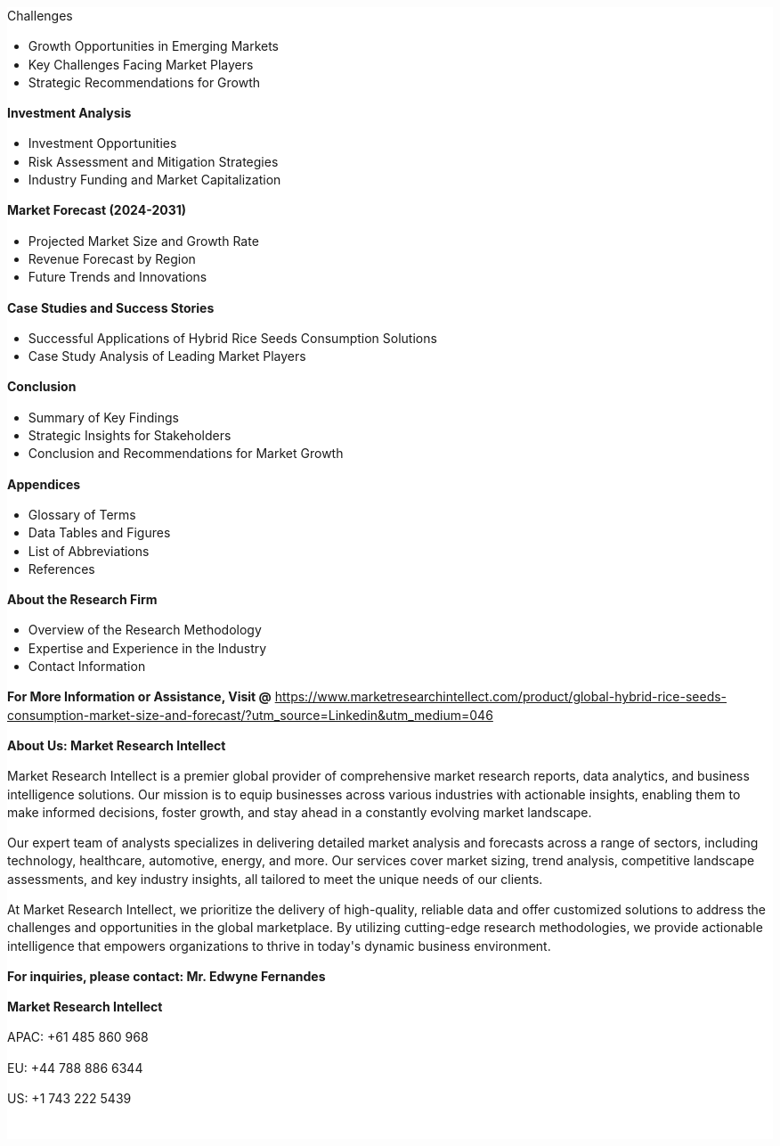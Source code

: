 Challenges</strong></p><ul><li>Growth Opportunities in Emerging Markets</li><li>Key Challenges Facing Market Players</li><li>Strategic Recommendations for Growth</li></ul><p><strong>Investment Analysis</strong></p><ul><li>Investment Opportunities</li><li>Risk Assessment and Mitigation Strategies</li><li>Industry Funding and Market Capitalization</li></ul><p><strong>Market Forecast (2024-2031)</strong></p><ul><li>Projected Market Size and Growth Rate</li><li>Revenue Forecast by Region</li><li>Future Trends and Innovations</li></ul><p><strong>Case Studies and Success Stories</strong></p><ul><li>Successful Applications of Hybrid Rice Seeds Consumption Solutions</li><li>Case Study Analysis of Leading Market Players</li></ul><p><strong>Conclusion</strong></p><ul><li>Summary of Key Findings</li><li>Strategic Insights for Stakeholders</li><li>Conclusion and Recommendations for Market Growth</li></ul><p><strong>Appendices</strong></p><ul><li>Glossary of Terms</li><li>Data Tables and Figures</li><li>List of Abbreviations</li><li>References</li></ul><p><strong>About the Research Firm</strong></p><ul><li>Overview of the Research Methodology</li><li>Expertise and Experience in the Industry</li><li>Contact Information</li></ul></div><div class="article-main__content" data-test-id="publishing-text-block"><p><span class="font-[700]"><strong>For More Information or Assistance, Visit @</strong>&nbsp;<a href="https://www.marketresearchintellect.com/product/global-hybrid-rice-seeds-consumption-market-size-and-forecast/?utm_source=Linkedin&utm_medium=046">https://www.marketresearchintellect.com/product/global-hybrid-rice-seeds-consumption-market-size-and-forecast/?utm_source=Linkedin&utm_medium=046</a></span></p><p><strong>About Us: Market Research Intellect</strong></p><p>Market Research Intellect is a premier global provider of comprehensive market research reports, data analytics, and business intelligence solutions. Our mission is to equip businesses across various industries with actionable insights, enabling them to make informed decisions, foster growth, and stay ahead in a constantly evolving market landscape.</p><p>Our expert team of analysts specializes in delivering detailed market analysis and forecasts across a range of sectors, including technology, healthcare, automotive, energy, and more. Our services cover market sizing, trend analysis, competitive landscape assessments, and key industry insights, all tailored to meet the unique needs of our clients.</p><p>At Market Research Intellect, we prioritize the delivery of high-quality, reliable data and offer customized solutions to address the challenges and opportunities in the global marketplace. By utilizing cutting-edge research methodologies, we provide actionable intelligence that empowers organizations to thrive in today's dynamic business environment.</p><p><strong>For inquiries, please contact: Mr. Edwyne Fernandes</strong></p><p><strong>Market Research Intellect</strong></p><p>APAC: +61 485 860 968</p><p>EU: +44 788 886 6344</p><p>US: +1 743 222 5439</p></div><div class="article-main__content" data-test-id="publishing-text-block">&nbsp;</div>
